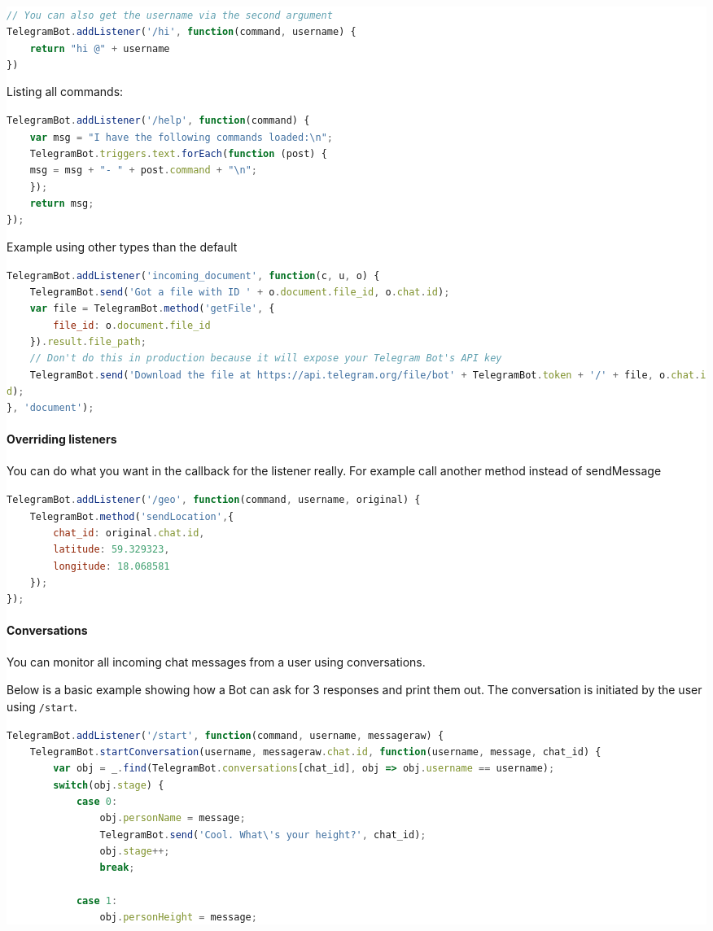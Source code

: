 ```js
// You can also get the username via the second argument
TelegramBot.addListener('/hi', function(command, username) {
	return "hi @" + username
})
```

Listing all commands:

```js
TelegramBot.addListener('/help', function(command) {
	var msg = "I have the following commands loaded:\n";
	TelegramBot.triggers.text.forEach(function (post) {
	msg = msg + "- " + post.command + "\n";
	});
	return msg;
});
```

Example using other types than the default

```js
TelegramBot.addListener('incoming_document', function(c, u, o) {
	TelegramBot.send('Got a file with ID ' + o.document.file_id, o.chat.id);
	var file = TelegramBot.method('getFile', {
		file_id: o.document.file_id
	}).result.file_path;
	// Don't do this in production because it will expose your Telegram Bot's API key
	TelegramBot.send('Download the file at https://api.telegram.org/file/bot' + TelegramBot.token + '/' + file, o.chat.id);
}, 'document');
```

#### Overriding listeners

You can do what you want in the callback for the listener really. For example call another method instead of sendMessage

```js
TelegramBot.addListener('/geo', function(command, username, original) {
	TelegramBot.method('sendLocation',{
		chat_id: original.chat.id,
		latitude: 59.329323,
		longitude: 18.068581
	});
});
```

#### Conversations

You can monitor all incoming chat messages from a user using conversations.

Below is a basic example showing how a Bot can ask for 3 responses and print them out.
The conversation is initiated by the user using `/start`.

```js
TelegramBot.addListener('/start', function(command, username, messageraw) {
    TelegramBot.startConversation(username, messageraw.chat.id, function(username, message, chat_id) {
        var obj = _.find(TelegramBot.conversations[chat_id], obj => obj.username == username);
        switch(obj.stage) {
            case 0:
                obj.personName = message;
                TelegramBot.send('Cool. What\'s your height?', chat_id);
                obj.stage++;
                break;

            case 1:
                obj.personHeight = message;
```